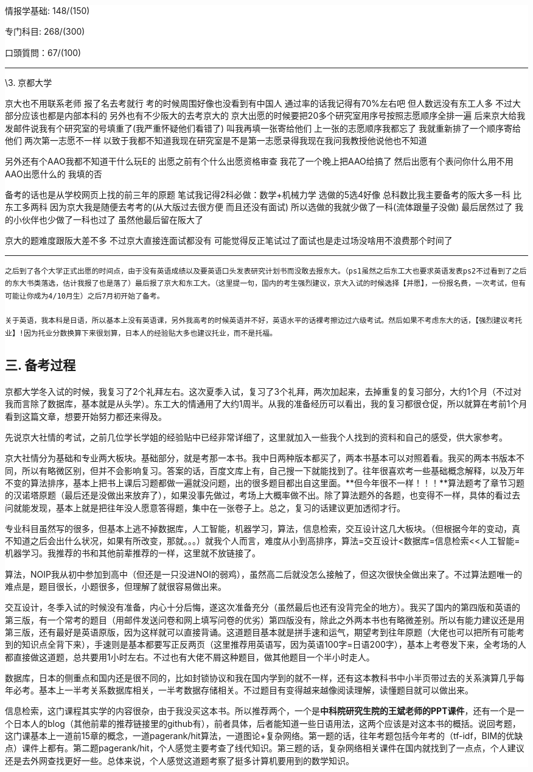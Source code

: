 情报学基础: 148/(150)

专门科目: 268/(300)

口頭質問：67/(100)

----

\3. 京都大学

京大也不用联系老师 报了名去考就行 考的时候周围好像也没看到有中国人 通过率的话我记得有70%左右吧 但人数远没有东工人多 不过大部分应该也都是内部本科的 另外也有不少阪大的去考京大的 京大出愿的时候要把20多个研究室用序号按照志愿顺序全排一遍 后来京大给我发邮件说我有个研究室的号填重了(我严重怀疑他们看错了) 叫我再填一张寄给他们 上一张的志愿顺序我都忘了 我就重新排了一个顺序寄给他们 两次第一志愿不一样 以致于我都不知道我现在研究室是不是第一志愿录得我现在我问我教授他说他也不知道

另外还有个AAO我都不知道干什么玩E的 出愿之前有个什么出愿资格审查 我花了一个晚上把AAO给搞了 然后出愿有个表问你什么用不用AAO出愿什么的 我填的否

备考的话也是从学校网页上找的前三年的原题 笔试我记得2科必做：数学+机械力学 选做的5选4好像 总科数比我主要备考的阪大多一科 比东工多两科 因为京大我是随便去考考的(从大版过去很方便 而且还没有面试) 所以选做的我就少做了一科(流体跟量子没做) 最后居然过了 我的小伙伴也少做了一科也过了 虽然他最后留在阪大了

京大的题难度跟阪大差不多 不过京大直接连面试都没有 可能觉得反正笔试过了面试也是走过场没啥用不浪费那个时间了

---

```
之后到了各个大学正式出愿的时间点，由于没有英语成绩以及要英语口头发表研究计划书而没敢去报东大。（ps1虽然之后东工大也要求英语发表ps2不过看到了之后的东大书类落选，估计我报了也是落了）最后报了京大和东工大。（这里提一句，国内的考生强烈建议，京大入试的时候选择【并愿】，一份报名费，一次考试，但有可能让你成为4/10月生）之后7月初开始了备考。

关于英语，我本科是日语，所以基本上没有英语课，另外我高考的时候英语并不好，英语水平的话裸考擦边过六级考试。然后如果不考虑东大的话，【强烈建议考托业】!因为托业分数换算下来很划算，日本人的经验贴大多也建议托业，而不是托福。
```



## **三. 备考过程**

京都大学冬入试的时候，我复习了2个礼拜左右。这次夏季入试，复习了3个礼拜，两次加起来，去掉重复的复习部分，大约1个月（不过对我而言除了数据库，基本就是从头学）。东工大的情通用了大约1周半。从我的准备经历可以看出，我的复习都很仓促，所以就算在考前1个月看到这篇文章，想要开始努力都还来得及。

先说京大社情的考试，之前几位学长学姐的经验贴中已经非常详细了，这里就加入一些我个人找到的资料和自己的感受，供大家参考。

京大社情分为基础和专业两大板块。基础部分，就是考那一本书。我中日两种版本都买了，两本书基本可以对照着看。我买的两本书版本不同，所以有略微区别，但并不会影响复习。答案的话，百度文库上有，自己搜一下就能找到了。往年很喜欢考一些基础概念解释，以及万年不变的算法排序，基本上把书上课后习题都做一遍就没问题，出的很多题目都出自这里面。**但今年很不一样！！！**算法题考了章节习题的汉诺塔原题（最后还是没做出来放弃了），如果没事先做过，考场上大概率做不出。除了算法题外的各题，也变得不一样，具体的看过去问就能发现，基本上就是把往年没人愿意答得题，集中在一张卷子上。总之，复习的话建议更加透彻才行。

专业科目虽然写的很多，但基本上逃不掉数据库，人工智能，机器学习，算法，信息检索，交互设计这几大板块。（但根据今年的变动，真不知道之后会出什么状况，如果有所改变，那就。。。）就我个人而言，难度从小到高排序，算法=交互设计<数据库=信息检索<<人工智能=机器学习。我推荐的书和其他前辈推荐的一样，这里就不放链接了。

算法，NOIP我从初中参加到高中（但还是一只没进NOI的弱鸡），虽然高二后就没怎么接触了，但这次很快全做出来了。不过算法题唯一的难点是，题目很长，小题很多，但理解了就很容易做出来。

交互设计，冬季入试的时候没有准备，内心十分后悔，遂这次准备充分（虽然最后也还有没背完全的地方）。我买了国内的第四版和英语的第三版，有一个常考的题目（用邮件发送问卷和网上填写问卷的优劣）第四版没有，除此之外两本书也有略微差别。所以有能力建议还是用第三版，还有最好是英语原版，因为这样就可以直接背诵。这道题目基本就是拼手速和运气，期望考到往年原题（大佬也可以把所有可能考到的知识点全背下来），手速则是基本都要写正反两页（这里推荐用英语写，因为英语100字=日语200字），基本上考卷发下来，全考场的人都直接做这道题，总共要用1小时左右。不过也有大佬不屑这种题目，做其他题目一个半小时走人。

数据库，日本的侧重点和国内还是很不同的，比如封锁协议和我在国内学到的就不一样，还有这本教科书中小半页带过去的关系演算几乎每年必考。基本上一半考关系数据库相关，一半考数据存储相关。不过题目有变得越来越像阅读理解，读懂题目就可以做出来。

信息检索，这门课程其实学的内容很杂，由于我没买这本书。所以推荐两个，一个是**中科院研究生院的王斌老师的PPT课件**，还有一个是一个日本人的blog（其他前辈的推荐链接里的github有），前者具体，后者能知道一些日语用法，这两个应该是对这本书的概括。说回考题，这门课基本上一道前15章的概念，一道pagerank/hit算法，一道图论+复杂网络。第一题的话，往年考题包括今年考的（tf-idf，BIM的优缺点）课件上都有。第二题pagerank/hit，个人感觉主要考查了线代知识。第三题的话，复杂网络相关课件在国内就找到了一点点，个人建议还是去外网查找更好一些。总体来说，个人感觉这道题考察了挺多计算机要用到的数学知识。
